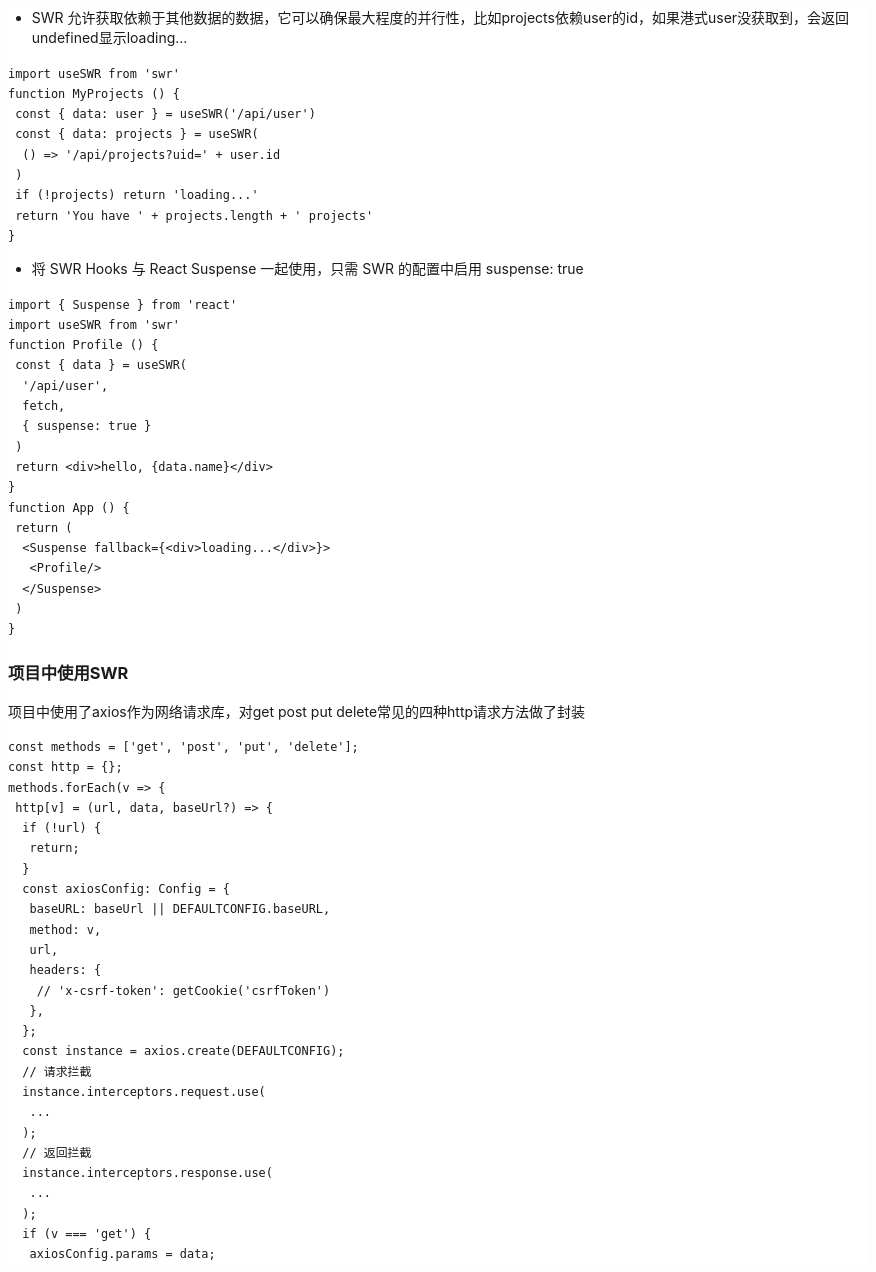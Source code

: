 - SWR 允许获取依赖于其他数据的数据，它可以确保最大程度的并行性，比如projects依赖user的id，如果港式user没获取到，会返回undefined显示loading...

```
import useSWR from 'swr'
function MyProjects () {
 const { data: user } = useSWR('/api/user')
 const { data: projects } = useSWR(
  () => '/api/projects?uid=' + user.id
 )
 if (!projects) return 'loading...'
 return 'You have ' + projects.length + ' projects'
}
```

- 将 SWR Hooks 与 React Suspense 一起使用，只需 SWR 的配置中启用 suspense: true

```
import { Suspense } from 'react'
import useSWR from 'swr'
function Profile () {
 const { data } = useSWR(
  '/api/user',
  fetch,
  { suspense: true }
 )
 return <div>hello, {data.name}</div>
}
function App () {
 return (
  <Suspense fallback={<div>loading...</div>}>
   <Profile/>
  </Suspense>
 )
}
```

### 项目中使用SWR

项目中使用了axios作为网络请求库，对get post put delete常见的四种http请求方法做了封装

```
const methods = ['get', 'post', 'put', 'delete'];
const http = {};
methods.forEach(v => {
 http[v] = (url, data, baseUrl?) => {
  if (!url) {
   return;
  }
  const axiosConfig: Config = {
   baseURL: baseUrl || DEFAULTCONFIG.baseURL,
   method: v,
   url,
   headers: {
    // 'x-csrf-token': getCookie('csrfToken')
   },
  };
  const instance = axios.create(DEFAULTCONFIG);
  // 请求拦截
  instance.interceptors.request.use(
   ...
  );
  // 返回拦截
  instance.interceptors.response.use(
   ...
  );
  if (v === 'get') {
   axiosConfig.params = data;
```